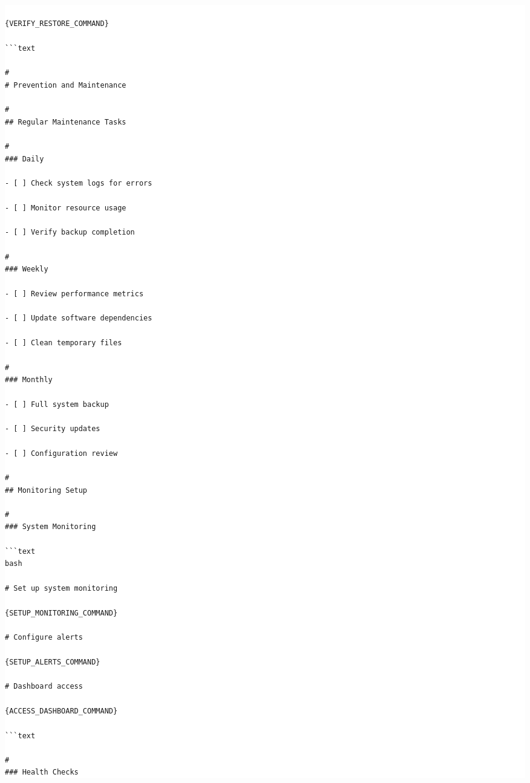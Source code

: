 ```text

{VERIFY_RESTORE_COMMAND}

```text

#
# Prevention and Maintenance

#
## Regular Maintenance Tasks

#
### Daily

- [ ] Check system logs for errors

- [ ] Monitor resource usage

- [ ] Verify backup completion

#
### Weekly

- [ ] Review performance metrics

- [ ] Update software dependencies

- [ ] Clean temporary files

#
### Monthly

- [ ] Full system backup

- [ ] Security updates

- [ ] Configuration review

#
## Monitoring Setup

#
### System Monitoring

```text
bash

# Set up system monitoring

{SETUP_MONITORING_COMMAND}

# Configure alerts

{SETUP_ALERTS_COMMAND}

# Dashboard access

{ACCESS_DASHBOARD_COMMAND}

```text

#
### Health Checks
```